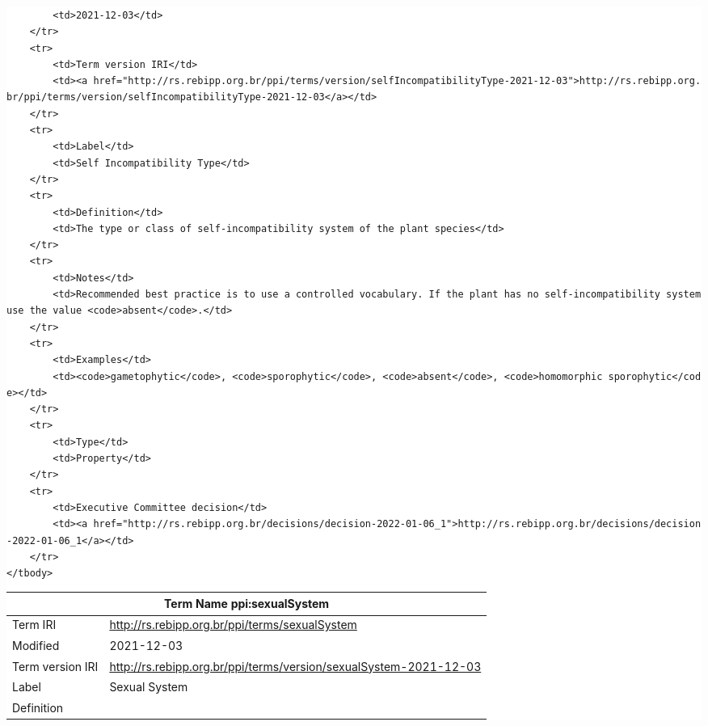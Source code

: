 			<td>2021-12-03</td>
		</tr>
		<tr>
			<td>Term version IRI</td>
			<td><a href="http://rs.rebipp.org.br/ppi/terms/version/selfIncompatibilityType-2021-12-03">http://rs.rebipp.org.br/ppi/terms/version/selfIncompatibilityType-2021-12-03</a></td>
		</tr>
		<tr>
			<td>Label</td>
			<td>Self Incompatibility Type</td>
		</tr>
		<tr>
			<td>Definition</td>
			<td>The type or class of self-incompatibility system of the plant species</td>
		</tr>
		<tr>
			<td>Notes</td>
			<td>Recommended best practice is to use a controlled vocabulary. If the plant has no self-incompatibility system use the value <code>absent</code>.</td>
		</tr>
		<tr>
			<td>Examples</td>
			<td><code>gametophytic</code>, <code>sporophytic</code>, <code>absent</code>, <code>homomorphic sporophytic</code></td>
		</tr>
		<tr>
			<td>Type</td>
			<td>Property</td>
		</tr>
		<tr>
			<td>Executive Committee decision</td>
			<td><a href="http://rs.rebipp.org.br/decisions/decision-2022-01-06_1">http://rs.rebipp.org.br/decisions/decision-2022-01-06_1</a></td>
		</tr>
	</tbody>
</table>

<table>
	<thead>
		<tr>
			<th colspan="2"><a id="ppi_sexualSystem"></a>Term Name  ppi:sexualSystem</th>
		</tr>
	</thead>
	<tbody>
		<tr>
			<td>Term IRI</td>
			<td><a href="http://rs.rebipp.org.br/ppi/terms/sexualSystem">http://rs.rebipp.org.br/ppi/terms/sexualSystem</a></td>
		</tr>
		<tr>
			<td>Modified</td>
			<td>2021-12-03</td>
		</tr>
		<tr>
			<td>Term version IRI</td>
			<td><a href="http://rs.rebipp.org.br/ppi/terms/version/sexualSystem-2021-12-03">http://rs.rebipp.org.br/ppi/terms/version/sexualSystem-2021-12-03</a></td>
		</tr>
		<tr>
			<td>Label</td>
			<td>Sexual System</td>
		</tr>
		<tr>
			<td>Definition</td>